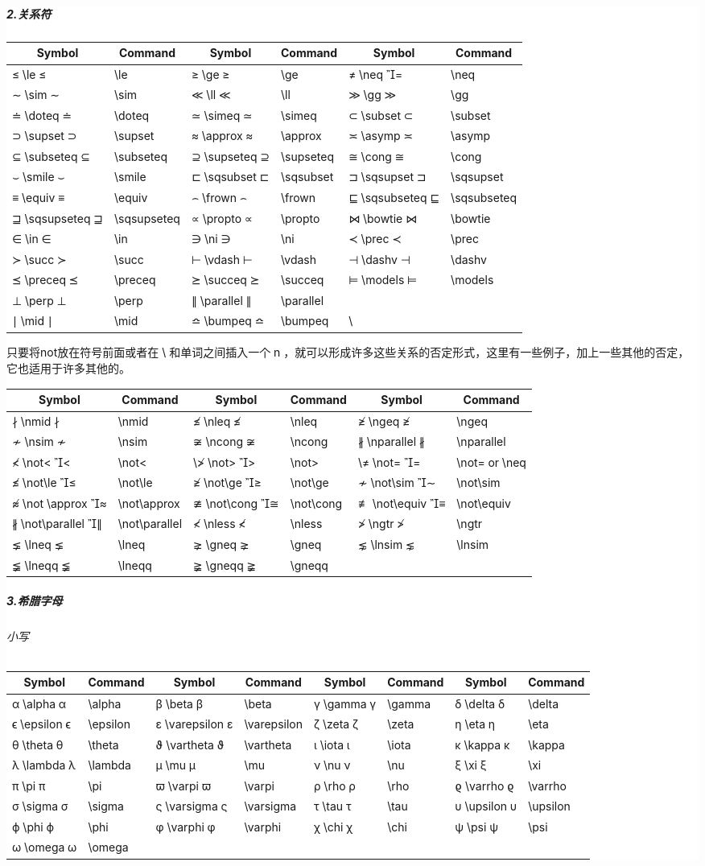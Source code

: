##### 2.关系符

| Symbol | Command | Symbol | Command | Symbol | Command |
| --- | --- | --- | --- | --- | --- |
| ≤ \\le ≤ | \\le | ≥ \\ge ≥ | \\ge | ≠ \\neq \= | \\neq |
| ∼ \\sim ∼ | \\sim | ≪ \\ll ≪ | \\ll | ≫ \\gg ≫ | \\gg |
| ≐ \\doteq ≐ | \\doteq | ≃ \\simeq ≃ | \\simeq | ⊂ \\subset ⊂ | \\subset |
| ⊃ \\supset ⊃ | \\supset | ≈ \\approx ≈ | \\approx | ≍ \\asymp ≍ | \\asymp |
| ⊆ \\subseteq ⊆ | \\subseteq | ⊇ \\supseteq ⊇ | \\supseteq | ≅ \\cong ≅ | \\cong |
| ⌣ \\smile ⌣ | \\smile | ⊏ \\sqsubset ⊏ | \\sqsubset | ⊐ \\sqsupset ⊐ | \\sqsupset |
| ≡ \\equiv ≡ | \\equiv | ⌢ \\frown ⌢ | \\frown | ⊑ \\sqsubseteq ⊑ | \\sqsubseteq |
| ⊒ \\sqsupseteq ⊒ | \\sqsupseteq | ∝ \\propto ∝ | \\propto | ⋈ \\bowtie ⋈ | \\bowtie |
| ∈ \\in ∈ | \\in | ∋ \\ni ∋ | \\ni | ≺ \\prec ≺ | \\prec |
| ≻ \\succ ≻ | \\succ | ⊢ \\vdash ⊢ | \\vdash | ⊣ \\dashv ⊣ | \\dashv |
| ⪯ \\preceq ⪯ | \\preceq | ⪰ \\succeq ⪰ | \\succeq | ⊨ \\models ⊨ | \\models |
| ⊥ \\perp ⊥ | \\perp | ∥ \\parallel ∥ | \\parallel |  |  |
| ∣ \\mid ∣ | \\mid | ≏ \\bumpeq ≏ | \\bumpeq | \\ |  |

只要将not放在符号前面或者在 \\ 和单词之间插入一个 n ，就可以形成许多这些关系的否定形式，这里有一些例子，加上一些其他的否定，它也适用于许多其他的。

| Symbol | Command | Symbol | Command | Symbol | Command |
| --- | --- | --- | --- | --- | --- |
| ∤ \\nmid ∤ | \\nmid | ≰ \\nleq ≰ | \\nleq | ≱ \\ngeq ≱ | \\ngeq |
| ≁ \\nsim ≁ | \\nsim | ≆ \\ncong ≆ | \\ncong | ∦ \\nparallel ∦ | \\nparallel |
| ≮ \\not< < | \\not< | \≯ \\not> \> | \\not> | \≠ \\not= \= | \\not= or \\neq |
| ≰ \\not\\le ≤ | \\not\\le | ≱ \\not\\ge ≥ | \\not\\ge | ≁ \\not\\sim ∼ | \\not\\sim |
| ≉ \\not \\approx ≈ | \\not\\approx | ≇ \\not\\cong ≅ | \\not\\cong | ≢ \\not\\equiv ≡ | \\not\\equiv |
| ∦ \\not\\parallel ∥ | \\not\\parallel | ≮ \\nless ≮ | \\nless | ≯ \\ngtr ≯ | \\ngtr |
| ⪇ \\lneq ⪇ | \\lneq | ⪈ \\gneq ⪈ | \\gneq | ⋦ \\lnsim ⋦ | \\lnsim |
| ≨ \\lneqq ≨ | \\lneqq | ≩ \\gneqq ≩ | \\gneqq |  |  |

##### 3.希腊字母

###### 小写

| Symbol | Command | Symbol | Command | Symbol | Command | Symbol | Command |
| --- | --- | --- | --- | --- | --- | --- | --- |
| α \\alpha α | \\alpha | β \\beta β | \\beta | γ \\gamma γ | \\gamma | δ \\delta δ | \\delta |
| ϵ \\epsilon ϵ | \\epsilon | ε \\varepsilon ε | \\varepsilon | ζ \\zeta ζ | \\zeta | η \\eta η | \\eta |
| θ \\theta θ | \\theta | ϑ \\vartheta ϑ | \\vartheta | ι \\iota ι | \\iota | κ \\kappa κ | \\kappa |
| λ \\lambda λ | \\lambda | μ \\mu μ | \\mu | ν \\nu ν | \\nu | ξ \\xi ξ | \\xi |
| π \\pi π | \\pi | ϖ \\varpi ϖ | \\varpi | ρ \\rho ρ | \\rho | ϱ \\varrho ϱ | \\varrho |
| σ \\sigma σ | \\sigma | ς \\varsigma ς | \\varsigma | τ \\tau τ | \\tau | υ \\upsilon υ | \\upsilon |
| ϕ \\phi ϕ | \\phi | φ \\varphi φ | \\varphi | χ \\chi χ | \\chi | ψ \\psi ψ | \\psi |
| ω \\omega ω | \\omega |  |  |  |  |  |  |
